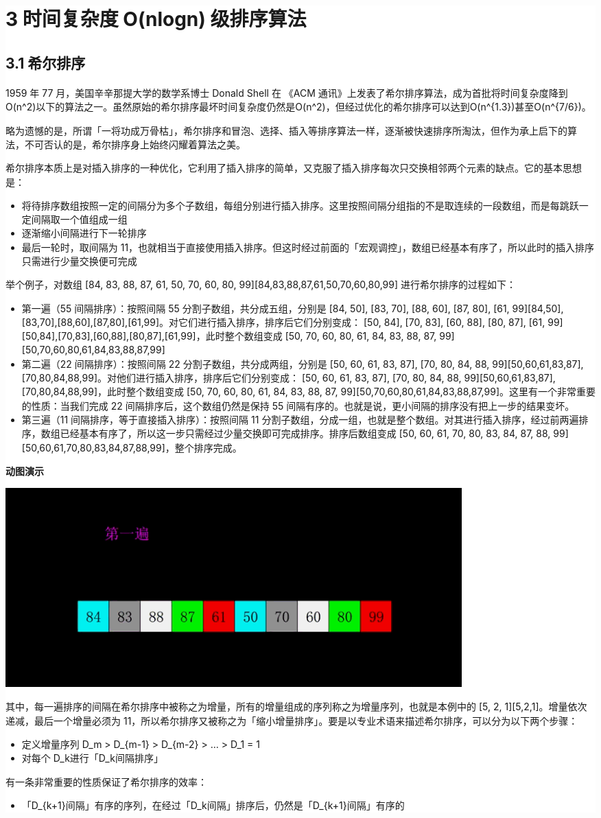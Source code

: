 # **3 时间复杂度 O(nlogn) 级排序算法**

## **3.1 希尔排序**

1959 年 77 月，美国辛辛那提大学的数学系博士 Donald Shell 在 《ACM 通讯》上发表了希尔排序算法，成为首批将时间复杂度降到O(n^2)以下的算法之一。虽然原始的希尔排序最坏时间复杂度仍然是O(n^2)，但经过优化的希尔排序可以达到O(n^{1.3})甚至O(n^{7/6})。

略为遗憾的是，所谓「一将功成万骨枯」，希尔排序和冒泡、选择、插入等排序算法一样，逐渐被快速排序所淘汰，但作为承上启下的算法，不可否认的是，希尔排序身上始终闪耀着算法之美。

希尔排序本质上是对插入排序的一种优化，它利用了插入排序的简单，又克服了插入排序每次只交换相邻两个元素的缺点。它的基本思想是：

* 将待排序数组按照一定的间隔分为多个子数组，每组分别进行插入排序。这里按照间隔分组指的不是取连续的一段数组，而是每跳跃一定间隔取一个值组成一组
* 逐渐缩小间隔进行下一轮排序
* 最后一轮时，取间隔为 11，也就相当于直接使用插入排序。但这时经过前面的「宏观调控」，数组已经基本有序了，所以此时的插入排序只需进行少量交换便可完成

举个例子，对数组 [84, 83, 88, 87, 61, 50, 70, 60, 80, 99][84,83,88,87,61,50,70,60,80,99] 进行希尔排序的过程如下：

* 第一遍（55 间隔排序）：按照间隔 55 分割子数组，共分成五组，分别是 [84, 50], [83, 70], [88, 60], [87, 80], [61, 99][84,50],[83,70],[88,60],[87,80],[61,99]。对它们进行插入排序，排序后它们分别变成： [50, 84], [70, 83], [60, 88], [80, 87], [61, 99][50,84],[70,83],[60,88],[80,87],[61,99]，此时整个数组变成 [50, 70, 60, 80, 61, 84, 83, 88, 87, 99][50,70,60,80,61,84,83,88,87,99]
* 第二遍（22 间隔排序）：按照间隔 22 分割子数组，共分成两组，分别是 [50, 60, 61, 83, 87], [70, 80, 84, 88, 99][50,60,61,83,87],[70,80,84,88,99]。对他们进行插入排序，排序后它们分别变成： [50, 60, 61, 83, 87], [70, 80, 84, 88, 99][50,60,61,83,87],[70,80,84,88,99]，此时整个数组变成 [50, 70, 60, 80, 61, 84, 83, 88, 87, 99][50,70,60,80,61,84,83,88,87,99]。这里有一个非常重要的性质：当我们完成 22 间隔排序后，这个数组仍然是保持 55 间隔有序的。也就是说，更小间隔的排序没有把上一步的结果变坏。
* 第三遍（11 间隔排序，等于直接插入排序）：按照间隔 11 分割子数组，分成一组，也就是整个数组。对其进行插入排序，经过前两遍排序，数组已经基本有序了，所以这一步只需经过少量交换即可完成排序。排序后数组变成 [50, 60, 61, 70, 80, 83, 84, 87, 88, 99][50,60,61,70,80,83,84,87,88,99]，整个排序完成。

**动图演示**

![希尔排序](https://github.com/looken/leetbook/blob/main/sort-algorithms/images/xier1.gif?raw=true)

其中，每一遍排序的间隔在希尔排序中被称之为增量，所有的增量组成的序列称之为增量序列，也就是本例中的 [5, 2, 1][5,2,1]。增量依次递减，最后一个增量必须为 11，所以希尔排序又被称之为「缩小增量排序」。要是以专业术语来描述希尔排序，可以分为以下两个步骤：

* 定义增量序列 D_m > D_{m-1} > D_{m-2} > ... > D_1 = 1
* 对每个 D_k进行「D_k间隔排序」

有一条非常重要的性质保证了希尔排序的效率：
* 「D_{k+1}间隔」有序的序列，在经过「D_k间隔」排序后，仍然是「D_{k+1}间隔」有序的
